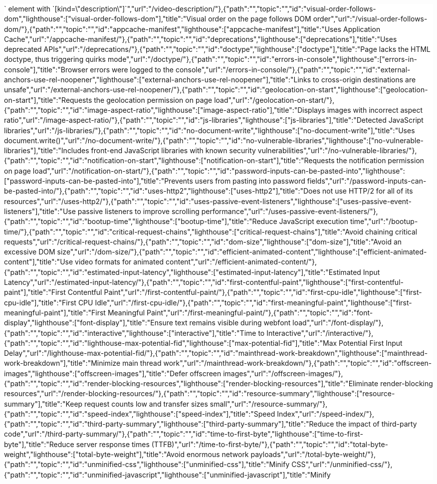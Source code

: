 <track>` element with `[kind=\"description\"]`","url":"/video-description/"},{"path":"","topic":"","id":"visual-order-follows-dom","lighthouse":["visual-order-follows-dom"],"title":"Visual order on the page follows DOM order","url":"/visual-order-follows-dom/"},{"path":"","topic":"","id":"appcache-manifest","lighthouse":["appcache-manifest"],"title":"Uses Application Cache","url":"/appcache-manifest/"},{"path":"","topic":"","id":"deprecations","lighthouse":["deprecations"],"title":"Uses deprecated APIs","url":"/deprecations/"},{"path":"","topic":"","id":"doctype","lighthouse":["doctype"],"title":"Page lacks the HTML doctype, thus triggering quirks mode","url":"/doctype/"},{"path":"","topic":"","id":"errors-in-console","lighthouse":["errors-in-console"],"title":"Browser errors were logged to the console","url":"/errors-in-console/"},{"path":"","topic":"","id":"external-anchors-use-rel-noopener","lighthouse":["external-anchors-use-rel-noopener"],"title":"Links to cross-origin destinations are unsafe","url":"/external-anchors-use-rel-noopener/"},{"path":"","topic":"","id":"geolocation-on-start","lighthouse":["geolocation-on-start"],"title":"Requests the geolocation permission on page load","url":"/geolocation-on-start/"},{"path":"","topic":"","id":"image-aspect-ratio","lighthouse":["image-aspect-ratio"],"title":"Displays images with incorrect aspect ratio","url":"/image-aspect-ratio/"},{"path":"","topic":"","id":"js-libraries","lighthouse":["js-libraries"],"title":"Detected JavaScript libraries","url":"/js-libraries/"},{"path":"","topic":"","id":"no-document-write","lighthouse":["no-document-write"],"title":"Uses document.write()","url":"/no-document-write/"},{"path":"","topic":"","id":"no-vulnerable-libraries","lighthouse":["no-vulnerable-libraries"],"title":"Includes front-end JavaScript libraries with known security vulnerabilities","url":"/no-vulnerable-libraries/"},{"path":"","topic":"","id":"notification-on-start","lighthouse":["notification-on-start"],"title":"Requests the notification permission on page load","url":"/notification-on-start/"},{"path":"","topic":"","id":"password-inputs-can-be-pasted-into","lighthouse":["password-inputs-can-be-pasted-into"],"title":"Prevents users from pasting into password fields","url":"/password-inputs-can-be-pasted-into/"},{"path":"","topic":"","id":"uses-http2","lighthouse":["uses-http2"],"title":"Does not use HTTP/2 for all of its resources","url":"/uses-http2/"},{"path":"","topic":"","id":"uses-passive-event-listeners","lighthouse":["uses-passive-event-listeners"],"title":"Use passive listeners to improve scrolling performance","url":"/uses-passive-event-listeners/"},{"path":"","topic":"","id":"bootup-time","lighthouse":["bootup-time"],"title":"Reduce JavaScript execution time","url":"/bootup-time/"},{"path":"","topic":"","id":"critical-request-chains","lighthouse":["critical-request-chains"],"title":"Avoid chaining critical requests","url":"/critical-request-chains/"},{"path":"","topic":"","id":"dom-size","lighthouse":["dom-size"],"title":"Avoid an excessive DOM size","url":"/dom-size/"},{"path":"","topic":"","id":"efficient-animated-content","lighthouse":["efficient-animated-content"],"title":"Use video formats for animated content","url":"/efficient-animated-content/"},{"path":"","topic":"","id":"estimated-input-latency","lighthouse":["estimated-input-latency"],"title":"Estimated Input Latency","url":"/estimated-input-latency/"},{"path":"","topic":"","id":"first-contentful-paint","lighthouse":["first-contentful-paint"],"title":"First Contentful Paint","url":"/first-contentful-paint/"},{"path":"","topic":"","id":"first-cpu-idle","lighthouse":["first-cpu-idle"],"title":"First CPU Idle","url":"/first-cpu-idle/"},{"path":"","topic":"","id":"first-meaningful-paint","lighthouse":["first-meaningful-paint"],"title":"First Meaningful Paint","url":"/first-meaningful-paint/"},{"path":"","topic":"","id":"font-display","lighthouse":["font-display"],"title":"Ensure text remains visible during webfont load","url":"/font-display/"},{"path":"","topic":"","id":"interactive","lighthouse":["interactive"],"title":"Time to Interactive","url":"/interactive/"},{"path":"","topic":"","id":"lighthouse-max-potential-fid","lighthouse":["max-potential-fid"],"title":"Max Potential First Input Delay","url":"/lighthouse-max-potential-fid/"},{"path":"","topic":"","id":"mainthread-work-breakdown","lighthouse":["mainthread-work-breakdown"],"title":"Minimize main thread work","url":"/mainthread-work-breakdown/"},{"path":"","topic":"","id":"offscreen-images","lighthouse":["offscreen-images"],"title":"Defer offscreen images","url":"/offscreen-images/"},{"path":"","topic":"","id":"render-blocking-resources","lighthouse":["render-blocking-resources"],"title":"Eliminate render-blocking resources","url":"/render-blocking-resources/"},{"path":"","topic":"","id":"resource-summary","lighthouse":["resource-summary"],"title":"Keep request counts low and transfer sizes small","url":"/resource-summary/"},{"path":"","topic":"","id":"speed-index","lighthouse":["speed-index"],"title":"Speed Index","url":"/speed-index/"},{"path":"","topic":"","id":"third-party-summary","lighthouse":["third-party-summary"],"title":"Reduce the impact of third-party code","url":"/third-party-summary/"},{"path":"","topic":"","id":"time-to-first-byte","lighthouse":["time-to-first-byte"],"title":"Reduce server response times (TTFB)","url":"/time-to-first-byte/"},{"path":"","topic":"","id":"total-byte-weight","lighthouse":["total-byte-weight"],"title":"Avoid enormous network payloads","url":"/total-byte-weight/"},{"path":"","topic":"","id":"unminified-css","lighthouse":["unminified-css"],"title":"Minify CSS","url":"/unminified-css/"},{"path":"","topic":"","id":"unminified-javascript","lighthouse":["unminified-javascript"],"title":"Minify